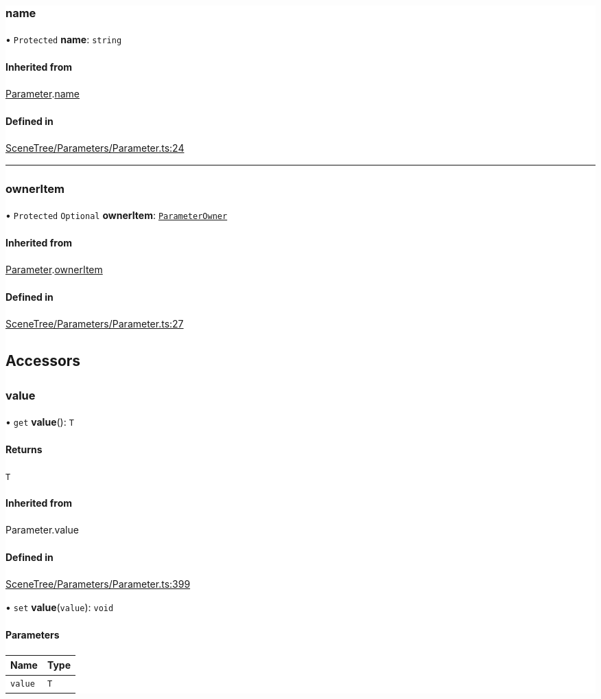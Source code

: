 ### name

• `Protected` **name**: `string`

#### Inherited from

[Parameter](SceneTree_Parameters_Parameter.Parameter).[name](SceneTree_Parameters_Parameter.Parameter#name)

#### Defined in

[SceneTree/Parameters/Parameter.ts:24](https://github.com/ZeaInc/zea-engine/blob/a43ac923/src/SceneTree/Parameters/Parameter.ts#L24)

___

### ownerItem

• `Protected` `Optional` **ownerItem**: [`ParameterOwner`](../SceneTree_ParameterOwner.ParameterOwner)

#### Inherited from

[Parameter](SceneTree_Parameters_Parameter.Parameter).[ownerItem](SceneTree_Parameters_Parameter.Parameter#owneritem)

#### Defined in

[SceneTree/Parameters/Parameter.ts:27](https://github.com/ZeaInc/zea-engine/blob/a43ac923/src/SceneTree/Parameters/Parameter.ts#L27)

## Accessors

### value

• `get` **value**(): `T`

#### Returns

`T`

#### Inherited from

Parameter.value

#### Defined in

[SceneTree/Parameters/Parameter.ts:399](https://github.com/ZeaInc/zea-engine/blob/a43ac923/src/SceneTree/Parameters/Parameter.ts#L399)

• `set` **value**(`value`): `void`

#### Parameters

| Name | Type |
| :------ | :------ |
| `value` | `T` |
